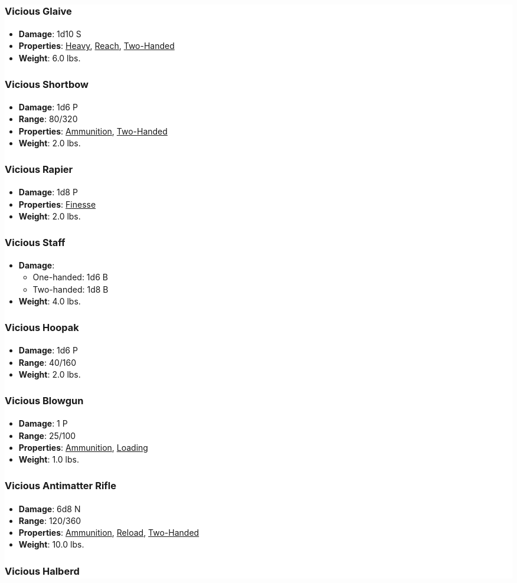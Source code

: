 ### Vicious Glaive

- **Damage**: 1d10 S
- **Properties**: [Heavy](item-properties.md#Heavy), [Reach](item-properties.md#Reach), [Two-Handed](item-properties.md#Two-Handed)
- **Weight**: 6.0 lbs.

### Vicious Shortbow

- **Damage**: 1d6 P
- **Range**: 80/320
- **Properties**: [Ammunition](item-properties.md#Ammunition), [Two-Handed](item-properties.md#Two-Handed)
- **Weight**: 2.0 lbs.

### Vicious Rapier

- **Damage**: 1d8 P
- **Properties**: [Finesse](item-properties.md#Finesse)
- **Weight**: 2.0 lbs.

### Vicious Staff

- **Damage**:
  - One-handed: 1d6 B
  - Two-handed: 1d8 B
- **Weight**: 4.0 lbs.

### Vicious Hoopak

- **Damage**: 1d6 P
- **Range**: 40/160
- **Weight**: 2.0 lbs.

### Vicious Blowgun

- **Damage**: 1 P
- **Range**: 25/100
- **Properties**: [Ammunition](item-properties.md#Ammunition), [Loading](item-properties.md#Loading)
- **Weight**: 1.0 lbs.

### Vicious Antimatter Rifle

- **Damage**: 6d8 N
- **Range**: 120/360
- **Properties**: [Ammunition](item-properties.md#Ammunition), [Reload](item-properties.md#Reload), [Two-Handed](item-properties.md#Two-Handed)
- **Weight**: 10.0 lbs.

### Vicious Halberd
